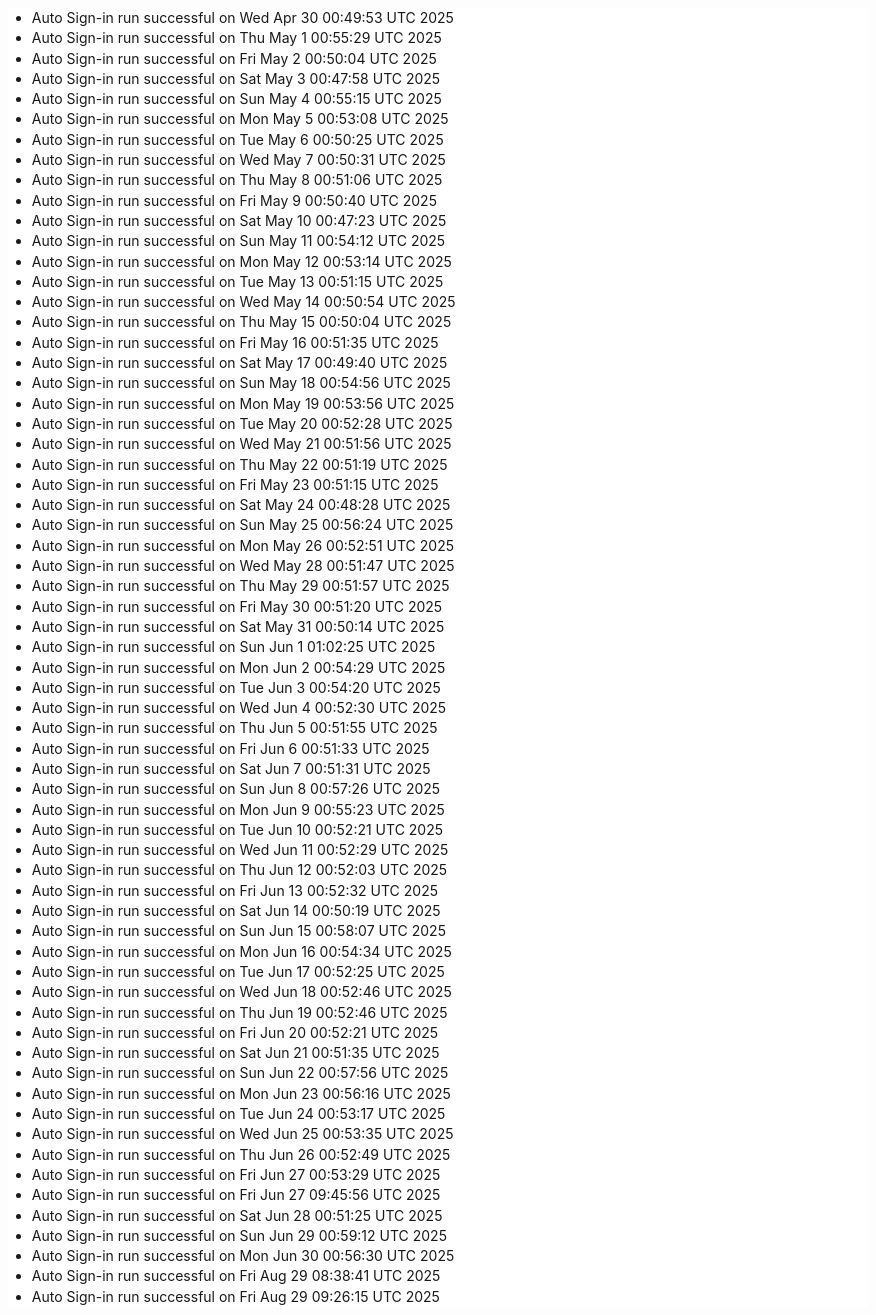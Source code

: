 - Auto Sign-in run successful on Wed Apr 30 00:49:53 UTC 2025
- Auto Sign-in run successful on Thu May  1 00:55:29 UTC 2025
- Auto Sign-in run successful on Fri May  2 00:50:04 UTC 2025
- Auto Sign-in run successful on Sat May  3 00:47:58 UTC 2025
- Auto Sign-in run successful on Sun May  4 00:55:15 UTC 2025
- Auto Sign-in run successful on Mon May  5 00:53:08 UTC 2025
- Auto Sign-in run successful on Tue May  6 00:50:25 UTC 2025
- Auto Sign-in run successful on Wed May  7 00:50:31 UTC 2025
- Auto Sign-in run successful on Thu May  8 00:51:06 UTC 2025
- Auto Sign-in run successful on Fri May  9 00:50:40 UTC 2025
- Auto Sign-in run successful on Sat May 10 00:47:23 UTC 2025
- Auto Sign-in run successful on Sun May 11 00:54:12 UTC 2025
- Auto Sign-in run successful on Mon May 12 00:53:14 UTC 2025
- Auto Sign-in run successful on Tue May 13 00:51:15 UTC 2025
- Auto Sign-in run successful on Wed May 14 00:50:54 UTC 2025
- Auto Sign-in run successful on Thu May 15 00:50:04 UTC 2025
- Auto Sign-in run successful on Fri May 16 00:51:35 UTC 2025
- Auto Sign-in run successful on Sat May 17 00:49:40 UTC 2025
- Auto Sign-in run successful on Sun May 18 00:54:56 UTC 2025
- Auto Sign-in run successful on Mon May 19 00:53:56 UTC 2025
- Auto Sign-in run successful on Tue May 20 00:52:28 UTC 2025
- Auto Sign-in run successful on Wed May 21 00:51:56 UTC 2025
- Auto Sign-in run successful on Thu May 22 00:51:19 UTC 2025
- Auto Sign-in run successful on Fri May 23 00:51:15 UTC 2025
- Auto Sign-in run successful on Sat May 24 00:48:28 UTC 2025
- Auto Sign-in run successful on Sun May 25 00:56:24 UTC 2025
- Auto Sign-in run successful on Mon May 26 00:52:51 UTC 2025
- Auto Sign-in run successful on Wed May 28 00:51:47 UTC 2025
- Auto Sign-in run successful on Thu May 29 00:51:57 UTC 2025
- Auto Sign-in run successful on Fri May 30 00:51:20 UTC 2025
- Auto Sign-in run successful on Sat May 31 00:50:14 UTC 2025
- Auto Sign-in run successful on Sun Jun  1 01:02:25 UTC 2025
- Auto Sign-in run successful on Mon Jun  2 00:54:29 UTC 2025
- Auto Sign-in run successful on Tue Jun  3 00:54:20 UTC 2025
- Auto Sign-in run successful on Wed Jun  4 00:52:30 UTC 2025
- Auto Sign-in run successful on Thu Jun  5 00:51:55 UTC 2025
- Auto Sign-in run successful on Fri Jun  6 00:51:33 UTC 2025
- Auto Sign-in run successful on Sat Jun  7 00:51:31 UTC 2025
- Auto Sign-in run successful on Sun Jun  8 00:57:26 UTC 2025
- Auto Sign-in run successful on Mon Jun  9 00:55:23 UTC 2025
- Auto Sign-in run successful on Tue Jun 10 00:52:21 UTC 2025
- Auto Sign-in run successful on Wed Jun 11 00:52:29 UTC 2025
- Auto Sign-in run successful on Thu Jun 12 00:52:03 UTC 2025
- Auto Sign-in run successful on Fri Jun 13 00:52:32 UTC 2025
- Auto Sign-in run successful on Sat Jun 14 00:50:19 UTC 2025
- Auto Sign-in run successful on Sun Jun 15 00:58:07 UTC 2025
- Auto Sign-in run successful on Mon Jun 16 00:54:34 UTC 2025
- Auto Sign-in run successful on Tue Jun 17 00:52:25 UTC 2025
- Auto Sign-in run successful on Wed Jun 18 00:52:46 UTC 2025
- Auto Sign-in run successful on Thu Jun 19 00:52:46 UTC 2025
- Auto Sign-in run successful on Fri Jun 20 00:52:21 UTC 2025
- Auto Sign-in run successful on Sat Jun 21 00:51:35 UTC 2025
- Auto Sign-in run successful on Sun Jun 22 00:57:56 UTC 2025
- Auto Sign-in run successful on Mon Jun 23 00:56:16 UTC 2025
- Auto Sign-in run successful on Tue Jun 24 00:53:17 UTC 2025
- Auto Sign-in run successful on Wed Jun 25 00:53:35 UTC 2025
- Auto Sign-in run successful on Thu Jun 26 00:52:49 UTC 2025
- Auto Sign-in run successful on Fri Jun 27 00:53:29 UTC 2025
- Auto Sign-in run successful on Fri Jun 27 09:45:56 UTC 2025
- Auto Sign-in run successful on Sat Jun 28 00:51:25 UTC 2025
- Auto Sign-in run successful on Sun Jun 29 00:59:12 UTC 2025
- Auto Sign-in run successful on Mon Jun 30 00:56:30 UTC 2025
- Auto Sign-in run successful on Fri Aug 29 08:38:41 UTC 2025
- Auto Sign-in run successful on Fri Aug 29 09:26:15 UTC 2025